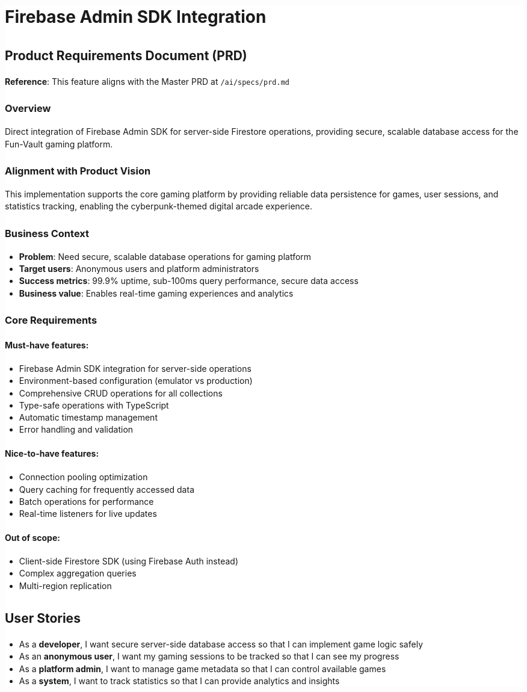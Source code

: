 # Firebase Admin SDK Integration

## Product Requirements Document (PRD)

**Reference**: This feature aligns with the Master PRD at `/ai/specs/prd.md`

### Overview

Direct integration of Firebase Admin SDK for server-side Firestore operations, providing secure, scalable database access for the Fun-Vault gaming platform.

### Alignment with Product Vision

This implementation supports the core gaming platform by providing reliable data persistence for games, user sessions, and statistics tracking, enabling the cyberpunk-themed digital arcade experience.

### Business Context

- **Problem**: Need secure, scalable database operations for gaming platform
- **Target users**: Anonymous users and platform administrators
- **Success metrics**: 99.9% uptime, sub-100ms query performance, secure data access
- **Business value**: Enables real-time gaming experiences and analytics

### Core Requirements

#### Must-have features:

- Firebase Admin SDK integration for server-side operations
- Environment-based configuration (emulator vs production)
- Comprehensive CRUD operations for all collections
- Type-safe operations with TypeScript
- Automatic timestamp management
- Error handling and validation

#### Nice-to-have features:

- Connection pooling optimization
- Query caching for frequently accessed data
- Batch operations for performance
- Real-time listeners for live updates

#### Out of scope:

- Client-side Firestore SDK (using Firebase Auth instead)
- Complex aggregation queries
- Multi-region replication

## User Stories

- As a **developer**, I want secure server-side database access so that I can implement game logic safely
- As an **anonymous user**, I want my gaming sessions to be tracked so that I can see my progress
- As a **platform admin**, I want to manage game metadata so that I can control available games
- As a **system**, I want to track statistics so that I can provide analytics and insights
